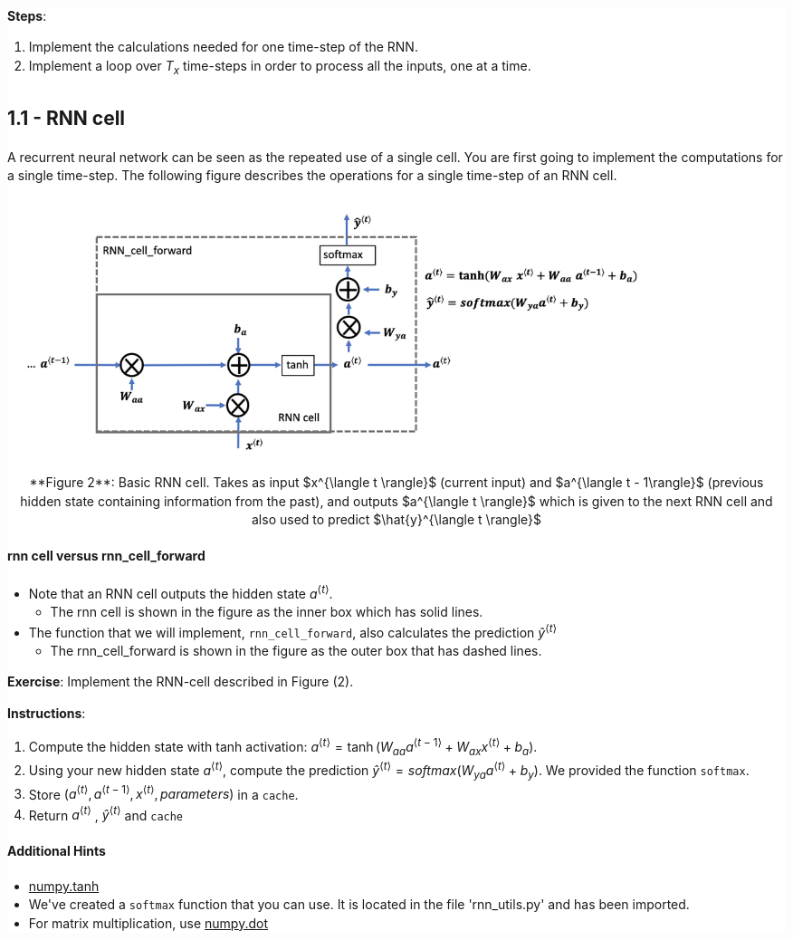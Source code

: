 **Steps**:
1. Implement the calculations needed for one time-step of the RNN.
2. Implement a loop over $T_x$ time-steps in order to process all the inputs, one at a time. 

## 1.1 - RNN cell

A recurrent neural network can be seen as the repeated use of a single cell. You are first going to implement the computations for a single time-step. The following figure describes the operations for a single time-step of an RNN cell. 

<img src="images/rnn_step_forward_figure2_v3a.png" style="width:700px;height:300px;">
<caption><center> **Figure 2**: Basic RNN cell. Takes as input $x^{\langle t \rangle}$ (current input) and $a^{\langle t - 1\rangle}$ (previous hidden state containing information from the past), and outputs $a^{\langle t \rangle}$ which is given to the next RNN cell and also used to predict $\hat{y}^{\langle t \rangle}$ </center></caption>

#### rnn cell versus rnn_cell_forward
* Note that an RNN cell outputs the hidden state $a^{\langle t \rangle}$.  
    * The rnn cell is shown in the figure as the inner box which has solid lines.  
* The function that we will implement, `rnn_cell_forward`, also calculates the prediction $\hat{y}^{\langle t \rangle}$
    * The rnn_cell_forward is shown in the figure as the outer box that has dashed lines.

**Exercise**: Implement the RNN-cell described in Figure (2).

**Instructions**:
1. Compute the hidden state with tanh activation: $a^{\langle t \rangle} = \tanh(W_{aa} a^{\langle t-1 \rangle} + W_{ax} x^{\langle t \rangle} + b_a)$.
2. Using your new hidden state $a^{\langle t \rangle}$, compute the prediction $\hat{y}^{\langle t \rangle} = softmax(W_{ya} a^{\langle t \rangle} + b_y)$. We provided the function `softmax`.
3. Store $(a^{\langle t \rangle}, a^{\langle t-1 \rangle}, x^{\langle t \rangle}, parameters)$ in a `cache`.
4. Return $a^{\langle t \rangle}$ , $\hat{y}^{\langle t \rangle}$ and `cache`

#### Additional Hints
* [numpy.tanh](https://www.google.com/search?q=numpy+tanh&rlz=1C5CHFA_enUS854US855&oq=numpy+tanh&aqs=chrome..69i57j0l5.1340j0j7&sourceid=chrome&ie=UTF-8)
* We've created a `softmax` function that you can use.  It is located in the file 'rnn_utils.py' and has been imported.
* For matrix multiplication, use [numpy.dot](https://docs.scipy.org/doc/numpy/reference/generated/numpy.dot.html)

